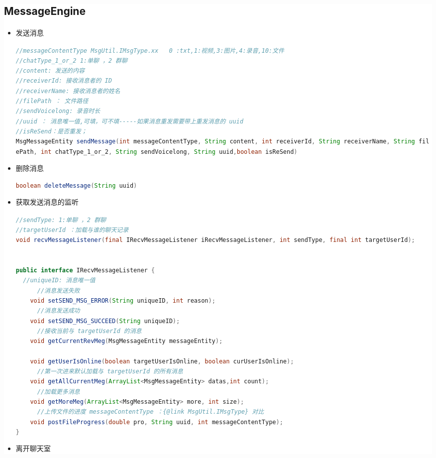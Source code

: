   

## MessageEngine

- 发送消息

  ```Java
  //messageContentType MsgUtil.IMsgType.xx   0 :txt,1:视频,3:图片,4:录音,10:文件
  //chatType_1_or_2 1:单聊 ，2 群聊
  //content: 发送的内容
  //receiverId: 接收消息者的 ID
  //receiverName: 接收消息者的姓名
  //filePath ： 文件路径
  //sendVoicelong: 录音时长
  //uuid ： 消息唯一值,可填，可不填-----如果消息重发需要带上重发消息的 uuid
  //isReSend：是否重发；
  MsgMessageEntity sendMessage(int messageContentType, String content, int receiverId, String receiverName, String filePath, int chatType_1_or_2, String sendVoicelong, String uuid,boolean isReSend)
  ```

- 删除消息

  ```java
  boolean deleteMessage(String uuid)
  ```

- 获取发送消息的监听

  ```Java
  //sendType: 1:单聊 ，2 群聊
  //targetUserId ：加载与谁的聊天记录
  void recvMessageListener(final IRecvMessageListener iRecvMessageListener, int sendType, final int targetUserId);
  
  
  public interface IRecvMessageListener {
    //uniqueID: 消息唯一值
    	//消息发送失败
      void setSEND_MSG_ERROR(String uniqueID, int reason);
  		//消息发送成功
      void setSEND_MSG_SUCCEED(String uniqueID);
  		//接收当前与 targetUserId 的消息
      void getCurrentRevMeg(MsgMessageEntity messageEntity);
  
      void getUserIsOnline(boolean targetUserIsOnline, boolean curUserIsOnline);
  		//第一次进来默认加载与 targetUserId 的所有消息
      void getAllCurrentMeg(ArrayList<MsgMessageEntity> datas,int count);
  		//加载更多消息
      void getMoreMeg(ArrayList<MsgMessageEntity> more, int size);
  		//上传文件的进度 messageContentType ：{@link MsgUtil.IMsgType} 对比
      void postFileProgress(double pro, String uuid, int messageContentType);
  }
  ```

- 离开聊天室
